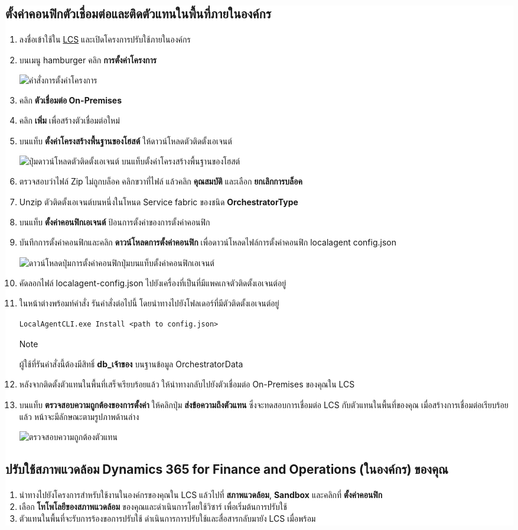 ## <a name="configure-connector-and-install-on-premises-local-agent"></a>ตั้งค่าคอนฟิกตัวเชื่อมต่อและติดตัวแทนในพื้นที่ภายในองค์กร

1. ลงชื่อเข้าใช้ใน [LCS](https://lcs.dynamics.com/) และเปิดโครงการปรับใช้ภายในองค์กร
2. บนเมนู hamburger คลิก **การตั้งค่าโครงการ**

    ![คำสั่งการตั้งค่าโครงการ](./media/OPSetup_06_ProjectSettings.png)

3. คลิก **ตัวเชื่อมต่อ On-Premises**
4. คลิก **เพิ่ม** เพื่อสร้างตัวเชื่อมต่อใหม่
5. บนแท็บ **ตั้งค่าโครงสร้างพื้นฐานของโฮสต์** ให้ดาวน์โหลดตัวติดตั้งเอเจนต์

    ![ปุ่มดาวน์โหลดตัวติดตั้งเอเจนต์ บนแท็บตั้งค่าโครงสร้างพื้นฐานของโฮสต์](./media/OPSetup_07_DownloadAgentInstaller.png)

6. ตรวจสอบว่าไฟล์ Zip ไม่ถูกบล็อค คลิกขวาที่ไฟล์ แล้วคลิก **คุณสมบัติ** และเลือก **ยกเลิกการบล็อค**
7. Unzip ตัวติดตั้งเอเจนต์บนหนึ่งในโหนด Service fabric ของชนิด **OrchestratorType**
8. บนแท็บ **ตั้งค่าคอนฟิกเอเจนต์** ป้อนการตั้งค่าของการตั้งค่าคอนฟิก
9. บันทึกการตั้งค่าคอนฟิกและคลิก **ดาวน์โหลดการตั้งค่าคอนฟิก** เพื่อดาวน์โหลดไฟล์การตั้งค่าคอนฟิก localagent config.json

    ![ดาวน์โหลดปุ่มการตั้งค่าคอนฟิกปุ่มบนแท็บตั้งค่าคอนฟิกเอเจนต์](./media/OPSetup_08_DownloadConfigurations.png)

10. คัดลอกไฟล์ localagent-config.json ไปยังเครื่องที่เป็นที่มีแพคเกจตัวติดตั้งเอเจนต์อยู่
11. ในหน้าต่างพร้อมท์คำสั่ง รันคำสั่งต่อไปนี้ โดยนำทางไปยังโฟลเดอร์ที่มีตัวติดตั้งเอเจนต์อยู่

    ```
    LocalAgentCLI.exe Install <path to config.json>
    ```

    > [!NOTE]
    > ผู้ใช้ที่รันคำสั่งนี้ต้องมีสิทธิ์ **db\_เจ้าของ** บนฐานข้อมูล OrchestratorData
    
12. หลังจากติดตั้งตัวแทนในพื้นที่เสร็จเรียบร้อยแล้ว ให้นำทางกลับไปยังตัวเชื่อมต่อ On-Premises ของคุณใน LCS
13. บนแท็บ **ตรวจสอบความถูกต้องของการตั้งค่า** ให้คลิกปุ่ม **ส่งข้อความถึงตัวแทน** ซึ่งจะทดสอบการเชื่อมต่อ LCS กับตัวแทนในพื้นที่ของคุณ เมื่อสร้างการเชื่อมต่อเรียบร้อยแล้ว หน้าจะมีลักษณะตามรูปภาพด้านล่าง

     ![ตรวจสอบความถูกต้องตัวแทน](./media/ValidateAgent.PNG)

## <a name="deploy-your-dynamics-365-for-finance-and-operations-on-premises-environment"></a>ปรับใช้สภาพแวดล้อม Dynamics 365 for Finance and Operations (ในองค์กร) ของคุณ

1. นำทางไปยังโครงการสำหรับใช้งานในองค์กรของคุณใน LCS แล้วไปที่ **สภาพแวดล้อม**, **Sandbox** และคลิกที่ **ตั้งค่าคอนฟิก**
2. เลือก **โทโพโลยีของสภาพแวดล้อม** ของคุณและดำเนินการโดยใช้วิซาร์ เพื่อเริ่มต้นการปรับใช้
3. ตัวแทนในพื้นที่จะรับการร้องขอการปรับใช้ ดำเนินการการปรับใช้และสื่อสารกลับมายัง LCS เมื่อพร้อม


